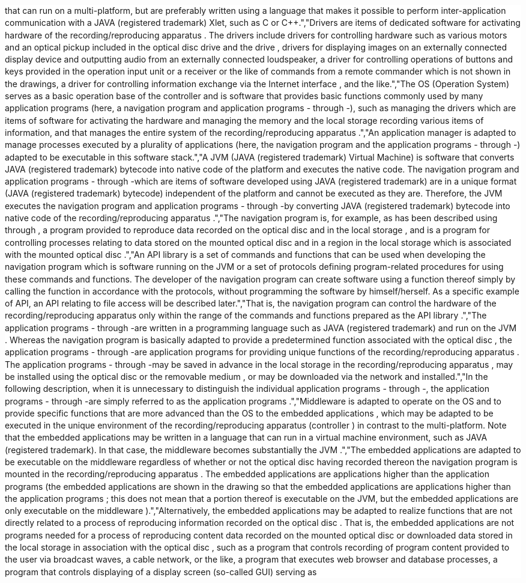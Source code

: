 that can run on a multi-platform, but are preferably written using a language that makes it possible to perform inter-application communication with a JAVA (registered trademark) Xlet, such as C or C++.","Drivers  are items of dedicated software for activating hardware of the recording\/reproducing apparatus . The drivers  include drivers for controlling hardware such as various motors and an optical pickup included in the optical disc drive  and the drive , drivers for displaying images on an externally connected display device and outputting audio from an externally connected loudspeaker, a driver for controlling operations of buttons and keys provided in the operation input unit  or a receiver or the like of commands from a remote commander which is not shown in the drawings, a driver for controlling information exchange via the Internet interface , and the like.","The OS (Operation System)  serves as a basic operation base of the controller  and is software that provides basic functions commonly used by many application programs (here, a navigation program  and application programs - through -), such as managing the drivers  which are items of software for activating the hardware and managing the memory  and the local storage  recording various items of information, and that manages the entire system of the recording\/reproducing apparatus .","An application manager  is adapted to manage processes executed by a plurality of applications (here, the navigation program  and the application programs - through -) adapted to be executable in this software stack.","A JVM (JAVA (registered trademark) Virtual Machine)  is software that converts JAVA (registered trademark) bytecode into native code of the platform and executes the native code. The navigation program  and application programs - through -which are items of software developed using JAVA (registered trademark) are in a unique format (JAVA (registered trademark) bytecode) independent of the platform and cannot be executed as they are. Therefore, the JVM  executes the navigation program  and application programs - through -by converting JAVA (registered trademark) bytecode into native code of the recording\/reproducing apparatus .","The navigation program  is, for example, as has been described using  through , a program provided to reproduce data recorded on the optical disc  and in the local storage , and is a program for controlling processes relating to data stored on the mounted optical disc  and in a region in the local storage  which is associated with the mounted optical disc .","An API library  is a set of commands and functions that can be used when developing the navigation program  which is software running on the JVM  or a set of protocols defining program-related procedures for using these commands and functions. The developer of the navigation program  can create software using a function thereof simply by calling the function in accordance with the protocols, without programming the software by himself\/herself. As a specific example of API, an API relating to file access will be described later.","That is, the navigation program  can control the hardware of the recording\/reproducing apparatus  only within the range of the commands and functions prepared as the API library .","The application programs - through -are written in a programming language such as JAVA (registered trademark) and run on the JVM . Whereas the navigation program  is basically adapted to provide a predetermined function associated with the optical disc , the application programs - through -are application programs for providing unique functions of the recording\/reproducing apparatus . The application programs - through -may be saved in advance in the local storage  in the recording\/reproducing apparatus , may be installed using the optical disc  or the removable medium , or may be downloaded via the network  and installed.","In the following description, when it is unnecessary to distinguish the individual application programs - through -, the application programs - through -are simply referred to as the application programs .","Middleware  is adapted to operate on the OS  and to provide specific functions that are more advanced than the OS  to the embedded applications , which may be adapted to be executed in the unique environment of the recording\/reproducing apparatus  (controller ) in contrast to the multi-platform. Note that the embedded applications  may be written in a language that can run in a virtual machine environment, such as JAVA (registered trademark). In that case, the middleware  becomes substantially the JVM .","The embedded applications  are adapted to be executable on the middleware  regardless of whether or not the optical disc  having recorded thereon the navigation program is mounted in the recording\/reproducing apparatus . The embedded applications  are applications higher than the application programs  (the embedded applications  are shown in the drawing so that the embedded applications  are applications higher than the application programs ; this does not mean that a portion thereof is executable on the JVM, but the embedded applications  are only executable on the middleware ).","Alternatively, the embedded applications  may be adapted to realize functions that are not directly related to a process of reproducing information recorded on the optical disc . That is, the embedded applications  are not programs needed for a process of reproducing content data recorded on the mounted optical disc  or downloaded data stored in the local storage  in association with the optical disc , such as a program that controls recording of program content provided to the user via broadcast waves, a cable network, or the like, a program that executes web browser and database processes, a program that controls displaying of a display screen (so-called GUI) serving as